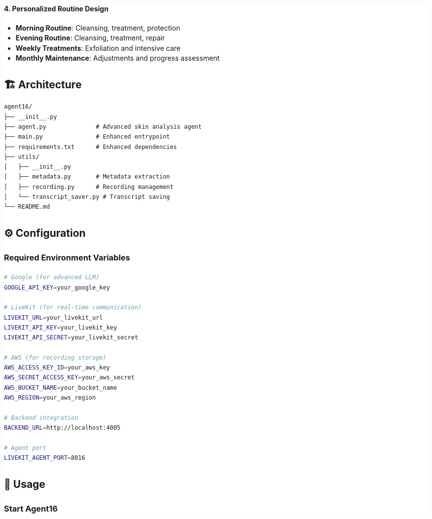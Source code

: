 #### 4. Personalized Routine Design
- **Morning Routine**: Cleansing, treatment, protection
- **Evening Routine**: Cleansing, treatment, repair
- **Weekly Treatments**: Exfoliation and intensive care
- **Monthly Maintenance**: Adjustments and progress assessment

## 🏗️ Architecture

```
agent16/
├── __init__.py
├── agent.py              # Advanced skin analysis agent
├── main.py               # Enhanced entrypoint
├── requirements.txt      # Enhanced dependencies
├── utils/
│   ├── __init__.py
│   ├── metadata.py       # Metadata extraction
│   ├── recording.py      # Recording management
│   └── transcript_saver.py # Transcript saving
└── README.md
```

## ⚙️ Configuration

### Required Environment Variables

```bash
# Google (for advanced LLM)
GOOGLE_API_KEY=your_google_key

# LiveKit (for real-time communication)
LIVEKIT_URL=your_livekit_url
LIVEKIT_API_KEY=your_livekit_key
LIVEKIT_API_SECRET=your_livekit_secret

# AWS (for recording storage)
AWS_ACCESS_KEY_ID=your_aws_key
AWS_SECRET_ACCESS_KEY=your_aws_secret
AWS_BUCKET_NAME=your_bucket_name
AWS_REGION=your_aws_region

# Backend integration
BACKEND_URL=http://localhost:4005

# Agent port
LIVEKIT_AGENT_PORT=8016
```

## 🚀 Usage

### Start Agent16
